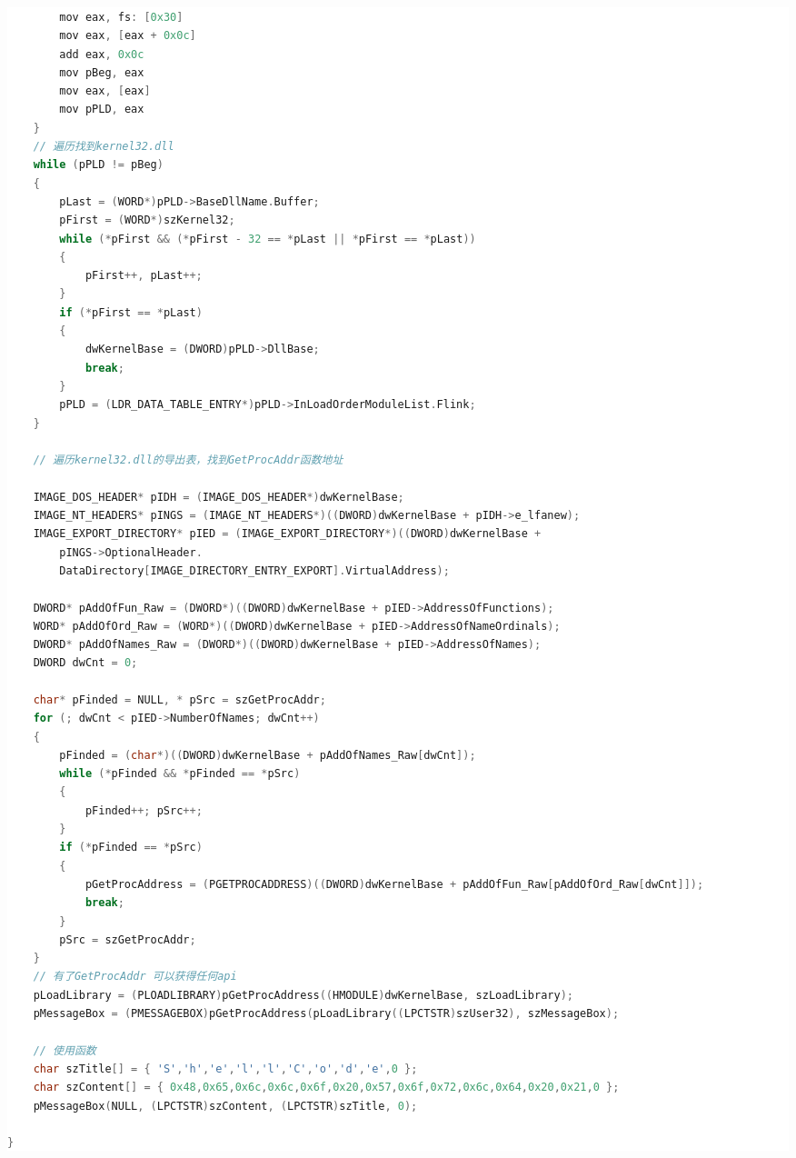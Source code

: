 ```c
        mov eax, fs: [0x30]
        mov eax, [eax + 0x0c]
        add eax, 0x0c
        mov pBeg, eax
        mov eax, [eax]
        mov pPLD, eax
    }
    // 遍历找到kernel32.dll
    while (pPLD != pBeg)
    {
        pLast = (WORD*)pPLD->BaseDllName.Buffer;
        pFirst = (WORD*)szKernel32;
        while (*pFirst && (*pFirst - 32 == *pLast || *pFirst == *pLast))
        {
            pFirst++, pLast++;
        }
        if (*pFirst == *pLast)
        {
            dwKernelBase = (DWORD)pPLD->DllBase;
            break;
        }
        pPLD = (LDR_DATA_TABLE_ENTRY*)pPLD->InLoadOrderModuleList.Flink;
    }

    // 遍历kernel32.dll的导出表，找到GetProcAddr函数地址

    IMAGE_DOS_HEADER* pIDH = (IMAGE_DOS_HEADER*)dwKernelBase;
    IMAGE_NT_HEADERS* pINGS = (IMAGE_NT_HEADERS*)((DWORD)dwKernelBase + pIDH->e_lfanew);
    IMAGE_EXPORT_DIRECTORY* pIED = (IMAGE_EXPORT_DIRECTORY*)((DWORD)dwKernelBase +
        pINGS->OptionalHeader.
        DataDirectory[IMAGE_DIRECTORY_ENTRY_EXPORT].VirtualAddress);

    DWORD* pAddOfFun_Raw = (DWORD*)((DWORD)dwKernelBase + pIED->AddressOfFunctions);
    WORD* pAddOfOrd_Raw = (WORD*)((DWORD)dwKernelBase + pIED->AddressOfNameOrdinals);
    DWORD* pAddOfNames_Raw = (DWORD*)((DWORD)dwKernelBase + pIED->AddressOfNames);
    DWORD dwCnt = 0;

    char* pFinded = NULL, * pSrc = szGetProcAddr;
    for (; dwCnt < pIED->NumberOfNames; dwCnt++)
    {
        pFinded = (char*)((DWORD)dwKernelBase + pAddOfNames_Raw[dwCnt]);
        while (*pFinded && *pFinded == *pSrc)
        {
            pFinded++; pSrc++;
        }
        if (*pFinded == *pSrc)
        {
            pGetProcAddress = (PGETPROCADDRESS)((DWORD)dwKernelBase + pAddOfFun_Raw[pAddOfOrd_Raw[dwCnt]]);
            break;
        }
        pSrc = szGetProcAddr;
    }
    // 有了GetProcAddr 可以获得任何api
    pLoadLibrary = (PLOADLIBRARY)pGetProcAddress((HMODULE)dwKernelBase, szLoadLibrary);
    pMessageBox = (PMESSAGEBOX)pGetProcAddress(pLoadLibrary((LPCTSTR)szUser32), szMessageBox);

    // 使用函数
    char szTitle[] = { 'S','h','e','l','l','C','o','d','e',0 };
    char szContent[] = { 0x48,0x65,0x6c,0x6c,0x6f,0x20,0x57,0x6f,0x72,0x6c,0x64,0x20,0x21,0 };
    pMessageBox(NULL, (LPCTSTR)szContent, (LPCTSTR)szTitle, 0);

}
```